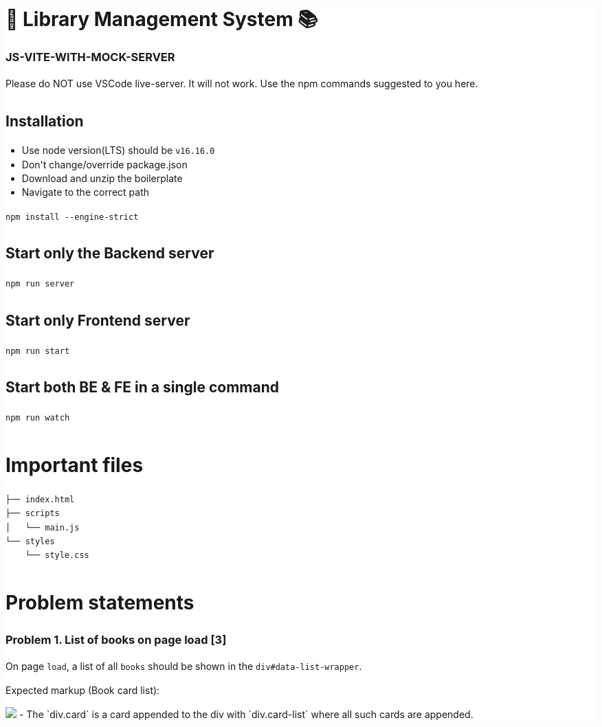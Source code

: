 # 🏫 Library Management System 📚
### JS-VITE-WITH-MOCK-SERVER

Please do NOT use VSCode live-server. It will not work. Use the npm commands suggested to you here.

## Installation
- Use node version(LTS) should be `v16.16.0`
- Don't change/override package.json
- Download and unzip the boilerplate
- Navigate to the correct path


```
npm install --engine-strict
```
## Start only the Backend server
```
npm run server
```
## Start only Frontend server
```
npm run start
```
## Start both BE & FE in a single command
```
npm run watch
```
# Important files
```
├── index.html
├── scripts
│   └── main.js
└── styles
    └── style.css
```
# Problem statements

### Problem 1. List of books on page load [3]
On page `load`, a list of all `books` should be shown in the  `div#data-list-wrapper`. 

Expected markup (Book card list):

<img src="https://user-images.githubusercontent.com/101581634/234861038-20358f44-6ffd-42a8-b555-08f1784c692d.png" width="100%"/>
- The `div.card` is a card appended to the div with `div.card-list` where all such cards are appended.
